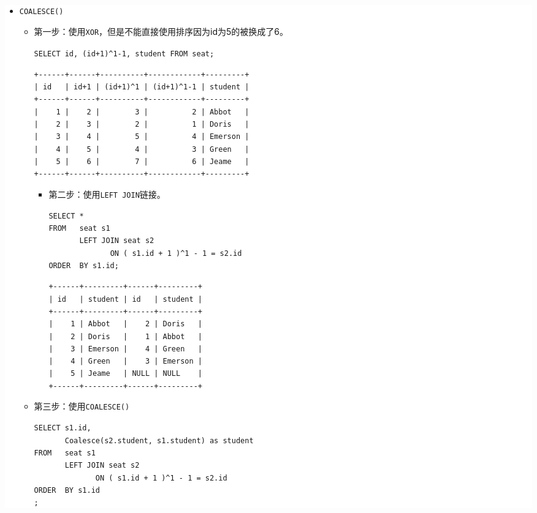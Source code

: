 - `COALESCE()`

  - 第一步：使用`XOR`，但是不能直接使用排序因为id为5的被换成了6。

    ```
    SELECT id, (id+1)^1-1, student FROM seat;
    ```

    ```
    +------+------+----------+------------+---------+
    | id   | id+1 | (id+1)^1 | (id+1)^1-1 | student |
    +------+------+----------+------------+---------+
    |    1 |    2 |        3 |          2 | Abbot   |
    |    2 |    3 |        2 |          1 | Doris   |
    |    3 |    4 |        5 |          4 | Emerson |
    |    4 |    5 |        4 |          3 | Green   |
    |    5 |    6 |        7 |          6 | Jeame   |
    +------+------+----------+------------+---------+
    ```

    - 第二步：使用`LEFT JOIN`链接。

      ```
      SELECT *
      FROM   seat s1
             LEFT JOIN seat s2
                    ON ( s1.id + 1 )^1 - 1 = s2.id
      ORDER  BY s1.id;
      ```

      ```
      +------+---------+------+---------+
      | id   | student | id   | student |
      +------+---------+------+---------+
      |    1 | Abbot   |    2 | Doris   |
      |    2 | Doris   |    1 | Abbot   |
      |    3 | Emerson |    4 | Green   |
      |    4 | Green   |    3 | Emerson |
      |    5 | Jeame   | NULL | NULL    |
      +------+---------+------+---------+
      ```

  - 第三步：使用`COALESCE()`

    ```
    SELECT s1.id,
           Coalesce(s2.student, s1.student) as student
    FROM   seat s1
           LEFT JOIN seat s2
                  ON ( s1.id + 1 )^1 - 1 = s2.id
    ORDER  BY s1.id
    ;
    ```
